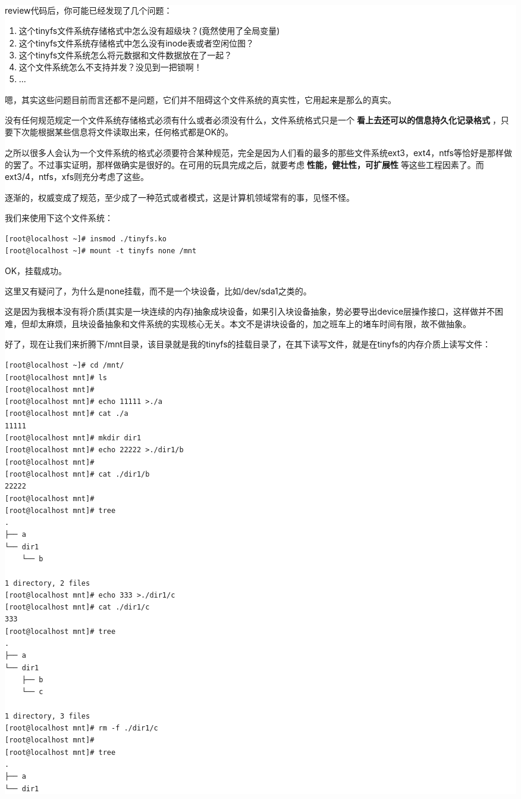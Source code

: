 review代码后，你可能已经发现了几个问题：

1. 这个tinyfs文件系统存储格式中怎么没有超级块？(竟然使用了全局变量)
2. 这个tinyfs文件系统存储格式中怎么没有inode表或者空闲位图？
3. 这个tinyfs文件系统怎么将元数据和文件数据放在了一起？
4. 这个文件系统怎么不支持并发？没见到一把锁啊！
5. ...

嗯，其实这些问题目前而言还都不是问题，它们并不阻碍这个文件系统的真实性，它用起来是那么的真实。

没有任何规范规定一个文件系统存储格式必须有什么或者必须没有什么，文件系统格式只是一个 **看上去还可以的信息持久化记录格式** ，只要下次能根据某些信息将文件读取出来，任何格式都是OK的。

之所以很多人会认为一个文件系统的格式必须要符合某种规范，完全是因为人们看的最多的那些文件系统ext3，ext4，ntfs等恰好是那样做的罢了。不过事实证明，那样做确实是很好的。在可用的玩具完成之后，就要考虑 **性能，健壮性，可扩展性** 等这些工程因素了。而ext3/4，ntfs，xfs则充分考虑了这些。

逐渐的，权威变成了规范，至少成了一种范式或者模式，这是计算机领域常有的事，见怪不怪。

我们来使用下这个文件系统：

```text
[root@localhost ~]# insmod ./tinyfs.ko
[root@localhost ~]# mount -t tinyfs none /mnt
```

OK，挂载成功。

这里又有疑问了，为什么是none挂载，而不是一个块设备，比如/dev/sda1之类的。

这是因为我根本没有将介质(其实是一块连续的内存)抽象成块设备，如果引入块设备抽象，势必要导出device层操作接口，这样做并不困难，但却太麻烦，且块设备抽象和文件系统的实现核心无关。本文不是讲块设备的，加之班车上的堵车时间有限，故不做抽象。

好了，现在让我们来折腾下/mnt目录，该目录就是我的tinyfs的挂载目录了，在其下读写文件，就是在tinyfs的内存介质上读写文件：

```text
[root@localhost ~]# cd /mnt/
[root@localhost mnt]# ls
[root@localhost mnt]#
[root@localhost mnt]# echo 11111 >./a
[root@localhost mnt]# cat ./a
11111
[root@localhost mnt]# mkdir dir1
[root@localhost mnt]# echo 22222 >./dir1/b
[root@localhost mnt]#
[root@localhost mnt]# cat ./dir1/b
22222
[root@localhost mnt]#
[root@localhost mnt]# tree
.
├── a
└── dir1
    └── b

1 directory, 2 files
[root@localhost mnt]# echo 333 >./dir1/c
[root@localhost mnt]# cat ./dir1/c
333
[root@localhost mnt]# tree
.
├── a
└── dir1
    ├── b
    └── c

1 directory, 3 files
[root@localhost mnt]# rm -f ./dir1/c
[root@localhost mnt]#
[root@localhost mnt]# tree
.
├── a
└── dir1
```